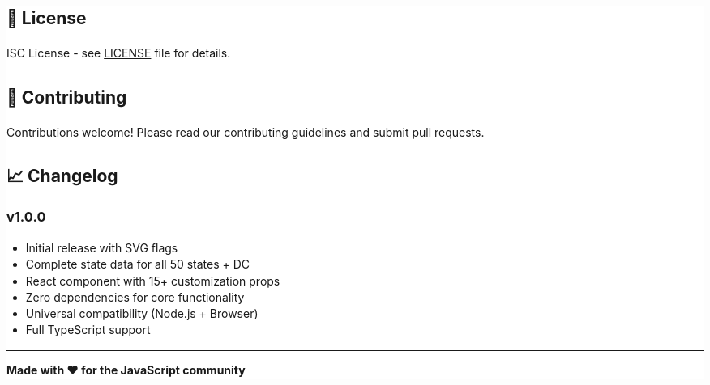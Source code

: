 ## 📄 License

ISC License - see [LICENSE](LICENSE) file for details.

## 🤝 Contributing

Contributions welcome! Please read our contributing guidelines and submit pull requests.

## 📈 Changelog

### v1.0.0
- Initial release with SVG flags
- Complete state data for all 50 states + DC
- React component with 15+ customization props
- Zero dependencies for core functionality
- Universal compatibility (Node.js + Browser)
- Full TypeScript support

---

**Made with ❤️ for the JavaScript community**